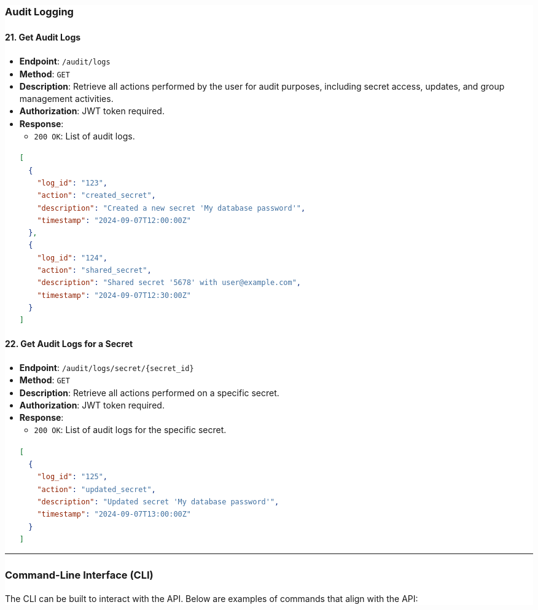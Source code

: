 
### **Audit Logging**

#### 21. **Get Audit Logs**
- **Endpoint**: `/audit/logs`
- **Method**: `GET`
- **Description**: Retrieve all actions performed by the user for audit purposes, including secret access, updates, and group management activities.
- **Authorization**: JWT token required.
- **Response**:
  - `200 OK`: List of audit logs.
  ```json
  [
    {
      "log_id": "123",
      "action": "created_secret",
      "description": "Created a new secret 'My database password'",
      "timestamp": "2024-09-07T12:00:00Z"
    },
    {
      "log_id": "124",
      "action": "shared_secret",
      "description": "Shared secret '5678' with user@example.com",
      "timestamp": "2024-09-07T12:30:00Z"
    }
  ]
  ```

#### 22. **Get Audit Logs for a Secret**
- **Endpoint**: `/audit/logs/secret/{secret_id}`
- **Method**: `GET`
- **Description**: Retrieve all actions performed on a specific secret.
- **Authorization**: JWT token required.
- **Response**:
  - `200 OK`: List of audit logs for the specific secret.
  ```json
  [
    {
      "log_id": "125",
      "action": "updated_secret",
      "description": "Updated secret 'My database password'",
      "timestamp": "2024-09-07T13:00:00Z"
    }
  ]
  ```

---

### **Command-Line Interface (CLI)**

The CLI can be built to interact with the API. Below are examples of commands that align with the API:
